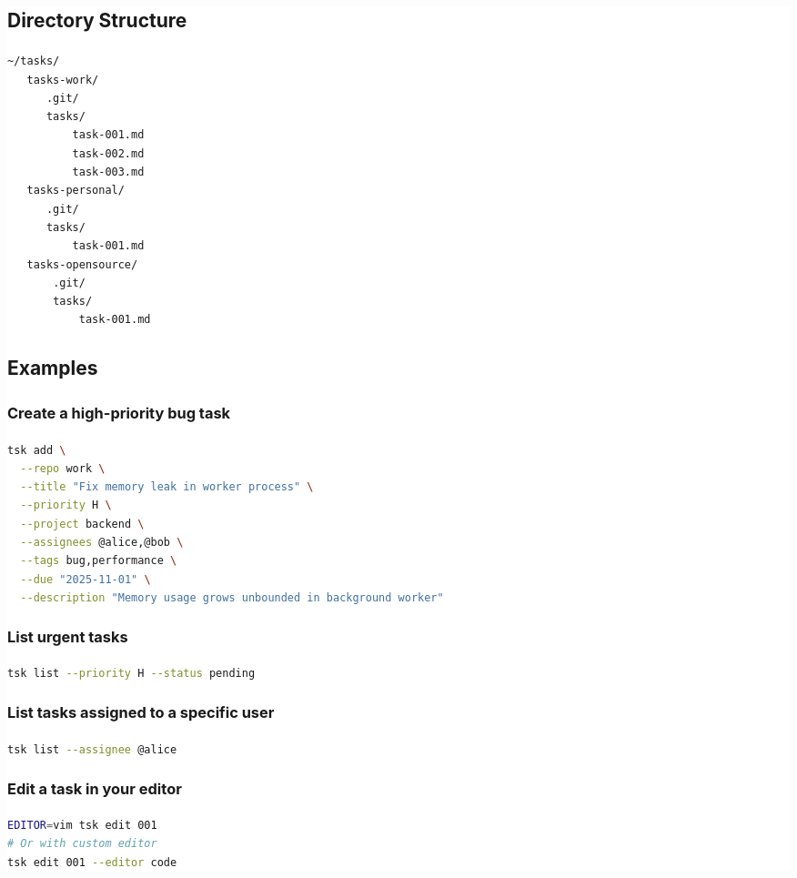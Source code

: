## Directory Structure

```
~/tasks/
   tasks-work/
      .git/
      tasks/
          task-001.md
          task-002.md
          task-003.md
   tasks-personal/
      .git/
      tasks/
          task-001.md
   tasks-opensource/
       .git/
       tasks/
           task-001.md
```

## Examples

### Create a high-priority bug task

```bash
tsk add \
  --repo work \
  --title "Fix memory leak in worker process" \
  --priority H \
  --project backend \
  --assignees @alice,@bob \
  --tags bug,performance \
  --due "2025-11-01" \
  --description "Memory usage grows unbounded in background worker"
```

### List urgent tasks

```bash
tsk list --priority H --status pending
```

### List tasks assigned to a specific user

```bash
tsk list --assignee @alice
```

### Edit a task in your editor

```bash
EDITOR=vim tsk edit 001
# Or with custom editor
tsk edit 001 --editor code
```
